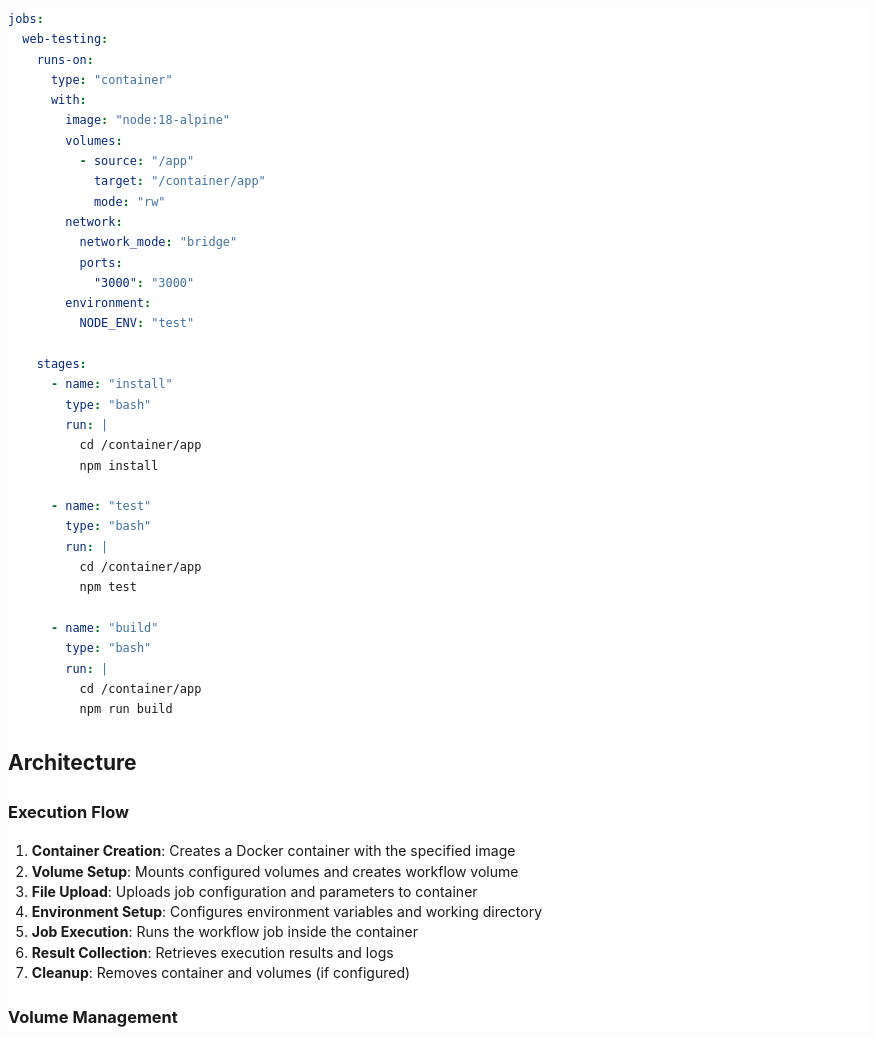 ```yaml
jobs:
  web-testing:
    runs-on:
      type: "container"
      with:
        image: "node:18-alpine"
        volumes:
          - source: "/app"
            target: "/container/app"
            mode: "rw"
        network:
          network_mode: "bridge"
          ports:
            "3000": "3000"
        environment:
          NODE_ENV: "test"

    stages:
      - name: "install"
        type: "bash"
        run: |
          cd /container/app
          npm install

      - name: "test"
        type: "bash"
        run: |
          cd /container/app
          npm test

      - name: "build"
        type: "bash"
        run: |
          cd /container/app
          npm run build
```

## Architecture

### Execution Flow

1. **Container Creation**: Creates a Docker container with the specified image
2. **Volume Setup**: Mounts configured volumes and creates workflow volume
3. **File Upload**: Uploads job configuration and parameters to container
4. **Environment Setup**: Configures environment variables and working directory
5. **Job Execution**: Runs the workflow job inside the container
6. **Result Collection**: Retrieves execution results and logs
7. **Cleanup**: Removes container and volumes (if configured)

### Volume Management
